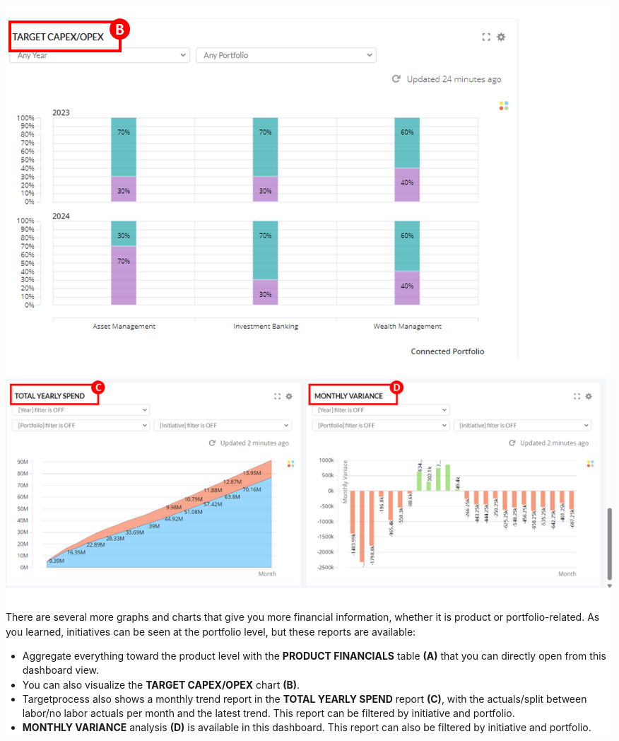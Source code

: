 ![chart_b](./images/101/image-021.png)

![chart_c_d](./images/101/image-022.png)

There are several more graphs and charts that give you more financial information, whether it is product or portfolio-related. As you learned, initiatives can be seen at the portfolio level, but these reports are available:

- Aggregate everything toward the product level with the **PRODUCT FINANCIALS**
table **(A)** that you can directly open from this dashboard view.
- You can also visualize the **TARGET CAPEX/OPEX** chart **(B)**.
- Targetprocess also shows a monthly trend report in the **TOTAL YEARLY SPEND**
report **(C)**, with the actuals/split between labor/no labor actuals per month and
the latest trend. This report can be filtered by initiative and portfolio.
- **MONTHLY VARIANCE** analysis **(D)** is available in this dashboard. This report can
also be filtered by initiative and portfolio.
